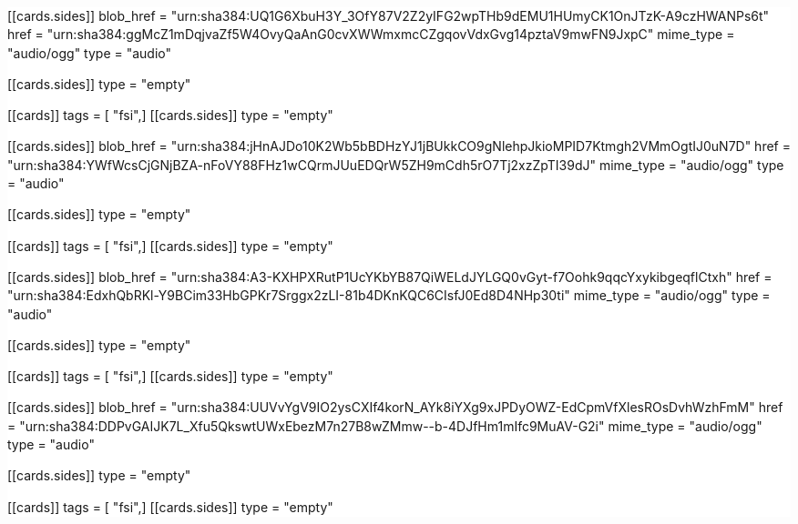 [[cards.sides]]
blob_href = "urn:sha384:UQ1G6XbuH3Y_3OfY87V2Z2yIFG2wpTHb9dEMU1HUmyCK1OnJTzK-A9czHWANPs6t"
href = "urn:sha384:ggMcZ1mDqjvaZf5W4OvyQaAnG0cvXWWmxmcCZgqovVdxGvg14pztaV9mwFN9JxpC"
mime_type = "audio/ogg"
type = "audio"

[[cards.sides]]
type = "empty"


[[cards]]
tags = [ "fsi",]
[[cards.sides]]
type = "empty"

[[cards.sides]]
blob_href = "urn:sha384:jHnAJDo10K2Wb5bBDHzYJ1jBUkkCO9gNlehpJkioMPID7Ktmgh2VMmOgtIJ0uN7D"
href = "urn:sha384:YWfWcsCjGNjBZA-nFoVY88FHz1wCQrmJUuEDQrW5ZH9mCdh5rO7Tj2xzZpTI39dJ"
mime_type = "audio/ogg"
type = "audio"

[[cards.sides]]
type = "empty"


[[cards]]
tags = [ "fsi",]
[[cards.sides]]
type = "empty"

[[cards.sides]]
blob_href = "urn:sha384:A3-KXHPXRutP1UcYKbYB87QiWELdJYLGQ0vGyt-f7Oohk9qqcYxykibgeqflCtxh"
href = "urn:sha384:EdxhQbRKl-Y9BCim33HbGPKr7Srggx2zLI-81b4DKnKQC6CIsfJ0Ed8D4NHp30ti"
mime_type = "audio/ogg"
type = "audio"

[[cards.sides]]
type = "empty"


[[cards]]
tags = [ "fsi",]
[[cards.sides]]
type = "empty"

[[cards.sides]]
blob_href = "urn:sha384:UUVvYgV9IO2ysCXIf4korN_AYk8iYXg9xJPDyOWZ-EdCpmVfXlesROsDvhWzhFmM"
href = "urn:sha384:DDPvGAIJK7L_Xfu5QkswtUWxEbezM7n27B8wZMmw--b-4DJfHm1mIfc9MuAV-G2i"
mime_type = "audio/ogg"
type = "audio"

[[cards.sides]]
type = "empty"


[[cards]]
tags = [ "fsi",]
[[cards.sides]]
type = "empty"
